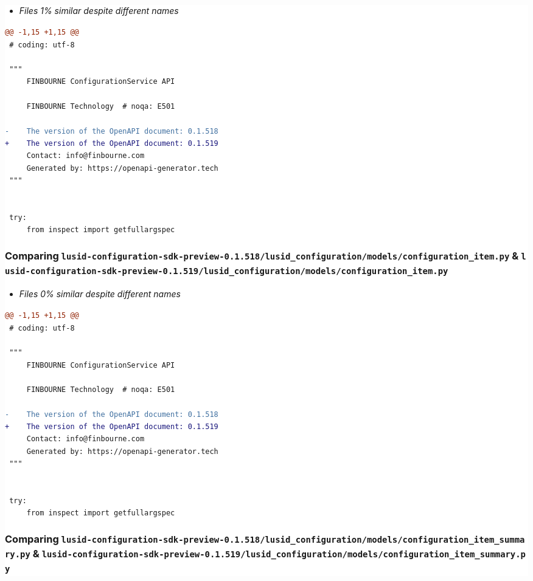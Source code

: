  * *Files 1% similar despite different names*

```diff
@@ -1,15 +1,15 @@
 # coding: utf-8
 
 """
     FINBOURNE ConfigurationService API
 
     FINBOURNE Technology  # noqa: E501
 
-    The version of the OpenAPI document: 0.1.518
+    The version of the OpenAPI document: 0.1.519
     Contact: info@finbourne.com
     Generated by: https://openapi-generator.tech
 """
 
 
 try:
     from inspect import getfullargspec
```

### Comparing `lusid-configuration-sdk-preview-0.1.518/lusid_configuration/models/configuration_item.py` & `lusid-configuration-sdk-preview-0.1.519/lusid_configuration/models/configuration_item.py`

 * *Files 0% similar despite different names*

```diff
@@ -1,15 +1,15 @@
 # coding: utf-8
 
 """
     FINBOURNE ConfigurationService API
 
     FINBOURNE Technology  # noqa: E501
 
-    The version of the OpenAPI document: 0.1.518
+    The version of the OpenAPI document: 0.1.519
     Contact: info@finbourne.com
     Generated by: https://openapi-generator.tech
 """
 
 
 try:
     from inspect import getfullargspec
```

### Comparing `lusid-configuration-sdk-preview-0.1.518/lusid_configuration/models/configuration_item_summary.py` & `lusid-configuration-sdk-preview-0.1.519/lusid_configuration/models/configuration_item_summary.py`
